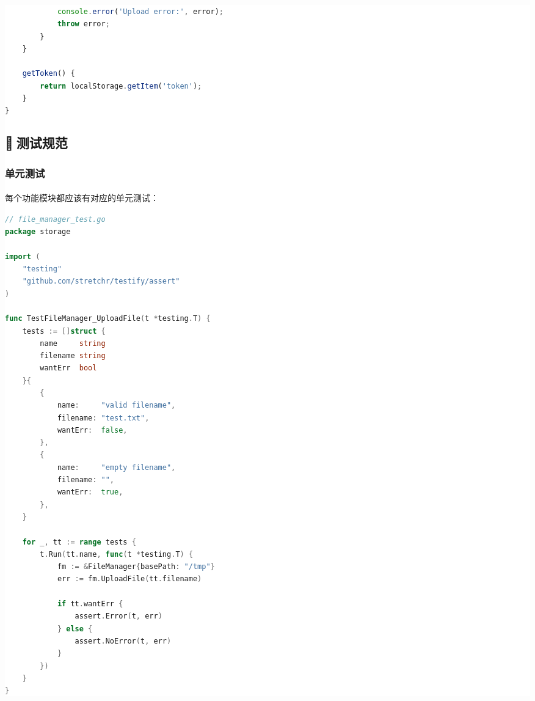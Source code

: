 ```javascript
            console.error('Upload error:', error);
            throw error;
        }
    }
    
    getToken() {
        return localStorage.getItem('token');
    }
}
```

## 🧪 测试规范

### 单元测试

每个功能模块都应该有对应的单元测试：

```go
// file_manager_test.go
package storage

import (
    "testing"
    "github.com/stretchr/testify/assert"
)

func TestFileManager_UploadFile(t *testing.T) {
    tests := []struct {
        name     string
        filename string
        wantErr  bool
    }{
        {
            name:     "valid filename",
            filename: "test.txt",
            wantErr:  false,
        },
        {
            name:     "empty filename",
            filename: "",
            wantErr:  true,
        },
    }
    
    for _, tt := range tests {
        t.Run(tt.name, func(t *testing.T) {
            fm := &FileManager{basePath: "/tmp"}
            err := fm.UploadFile(tt.filename)
            
            if tt.wantErr {
                assert.Error(t, err)
            } else {
                assert.NoError(t, err)
            }
        })
    }
}
```

